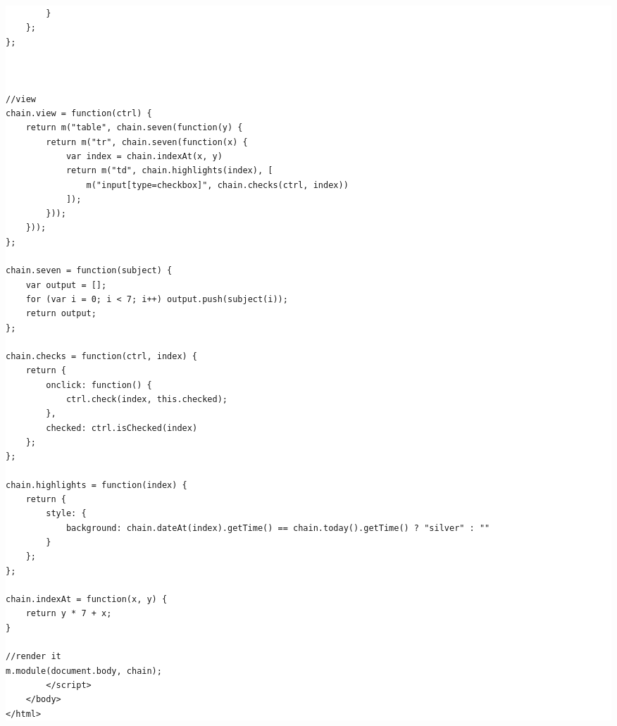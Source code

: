 ```markup
		}
	};
};



//view
chain.view = function(ctrl) {
	return m("table", chain.seven(function(y) {
		return m("tr", chain.seven(function(x) {
			var index = chain.indexAt(x, y)
			return m("td", chain.highlights(index), [
				m("input[type=checkbox]", chain.checks(ctrl, index))
			]);
		}));
	}));
};

chain.seven = function(subject) {
	var output = [];
	for (var i = 0; i < 7; i++) output.push(subject(i));
	return output;
};

chain.checks = function(ctrl, index) {
	return {
		onclick: function() {
			ctrl.check(index, this.checked);
		},
		checked: ctrl.isChecked(index)
	};
};

chain.highlights = function(index) {
	return {
		style: {
			background: chain.dateAt(index).getTime() == chain.today().getTime() ? "silver" : ""
		}
	};
};

chain.indexAt = function(x, y) {
	return y * 7 + x;
}

//render it
m.module(document.body, chain);
		</script>
	</body>
</html>
```
